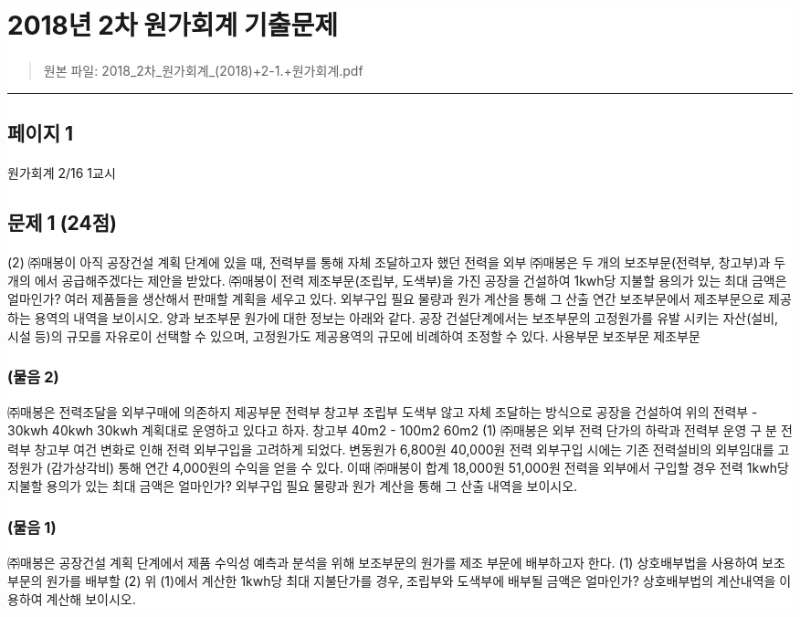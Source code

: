 # 2018년 2차 원가회계 기출문제

> 원본 파일: 2018_2차_원가회계_(2018)+2-1.+원가회계.pdf


---

## 페이지 1

원가회계
2/16 1교시

## 문제 1 (24점)
 (2) ㈜매봉이 아직 공장건설 계획 단계에 있을 때,
전력부를 통해 자체 조달하고자 했던 전력을 외부
㈜매봉은 두 개의 보조부문(전력부, 창고부)과 두 개의 에서 공급해주겠다는 제안을 받았다. ㈜매봉이 전력
제조부문(조립부, 도색부)을 가진 공장을 건설하여 1kwh당 지불할 용의가 있는 최대 금액은 얼마인가?
여러 제품들을 생산해서 판매할 계획을 세우고 있다. 외부구입 필요 물량과 원가 계산을 통해 그 산출
연간 보조부문에서 제조부문으로 제공하는 용역의 내역을 보이시오.
양과 보조부문 원가에 대한 정보는 아래와 같다.
공장 건설단계에서는 보조부문의 고정원가를 유발
시키는 자산(설비, 시설 등)의 규모를 자유로이 선택할
수 있으며, 고정원가도 제공용역의 규모에 비례하여
조정할 수 있다.
사용부문 보조부문 제조부문 
### (물음 2)
 ㈜매봉은 전력조달을 외부구매에 의존하지
제공부문 전력부 창고부 조립부 도색부 않고 자체 조달하는 방식으로 공장을 건설하여 위의
전력부 - 30kwh 40kwh 30kwh 계획대로 운영하고 있다고 하자.
창고부 40m2 - 100m2 60m2
(1) ㈜매봉은 외부 전력 단가의 하락과 전력부 운영
구 분 전력부 창고부
여건 변화로 인해 전력 외부구입을 고려하게 되었다.
변동원가 6,800원 40,000원
전력 외부구입 시에는 기존 전력설비의 외부임대를
고정원가
(감가상각비) 통해 연간 4,000원의 수익을 얻을 수 있다. 이때 ㈜매봉이
합계 18,000원 51,000원 전력을 외부에서 구입할 경우 전력 1kwh당 지불할
용의가 있는 최대 금액은 얼마인가? 외부구입 필요
물량과 원가 계산을 통해 그 산출 내역을 보이시오.

### (물음 1)
 ㈜매봉은 공장건설 계획 단계에서 제품
수익성 예측과 분석을 위해 보조부문의 원가를 제조
부문에 배부하고자 한다.
(1) 상호배부법을 사용하여 보조부문의 원가를 배부할
(2) 위 (1)에서 계산한 1kwh당 최대 지불단가를
경우, 조립부와 도색부에 배부될 금액은 얼마인가?
상호배부법의 계산내역을 이용하여 계산해 보이시오.
